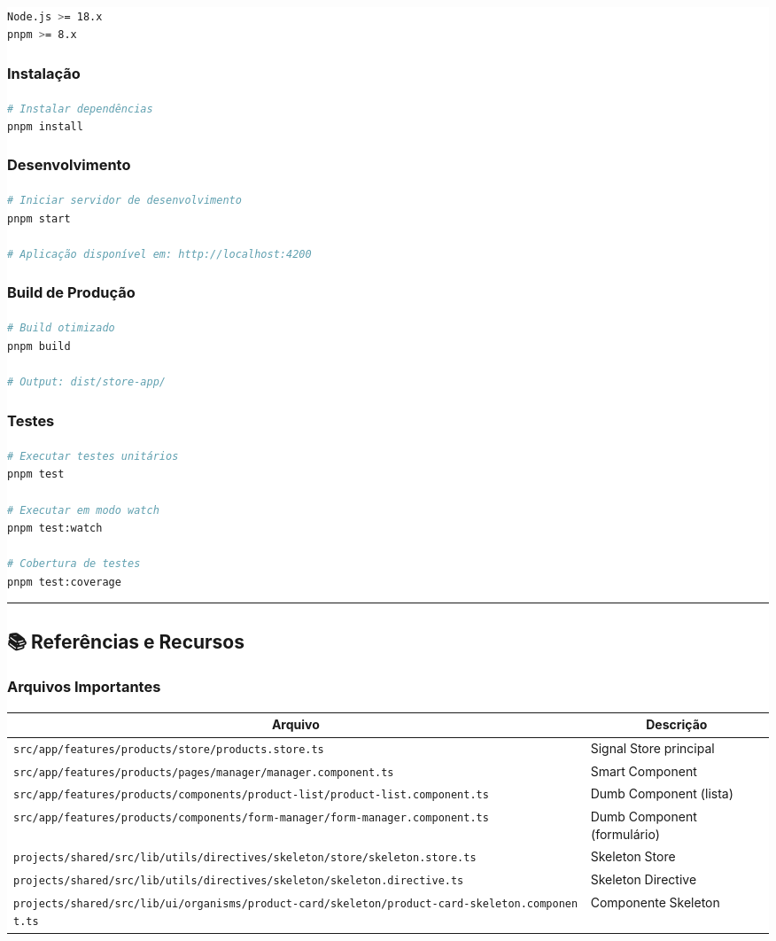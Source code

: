 ```bash
Node.js >= 18.x
pnpm >= 8.x
```

### Instalação

```bash
# Instalar dependências
pnpm install
```

### Desenvolvimento

```bash
# Iniciar servidor de desenvolvimento
pnpm start

# Aplicação disponível em: http://localhost:4200
```

### Build de Produção

```bash
# Build otimizado
pnpm build

# Output: dist/store-app/
```

### Testes

```bash
# Executar testes unitários
pnpm test

# Executar em modo watch
pnpm test:watch

# Cobertura de testes
pnpm test:coverage
```

---

## 📚 Referências e Recursos

### Arquivos Importantes

| Arquivo                                                                                         | Descrição                   |
| ----------------------------------------------------------------------------------------------- | --------------------------- |
| `src/app/features/products/store/products.store.ts`                                             | Signal Store principal      |
| `src/app/features/products/pages/manager/manager.component.ts`                                  | Smart Component             |
| `src/app/features/products/components/product-list/product-list.component.ts`                   | Dumb Component (lista)      |
| `src/app/features/products/components/form-manager/form-manager.component.ts`                   | Dumb Component (formulário) |
| `projects/shared/src/lib/utils/directives/skeleton/store/skeleton.store.ts`                     | Skeleton Store              |
| `projects/shared/src/lib/utils/directives/skeleton/skeleton.directive.ts`                       | Skeleton Directive          |
| `projects/shared/src/lib/ui/organisms/product-card/skeleton/product-card-skeleton.component.ts` | Componente Skeleton         |
